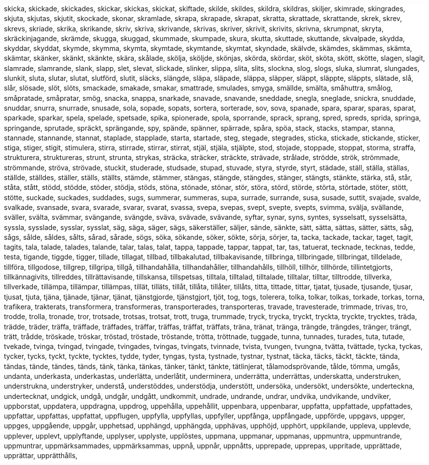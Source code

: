 skicka, skickade, skickades, skickar, skickas, skickat, skiftade, skilde, skildes, skildra, skildras, skiljer, skimrade, skingrades, skjuta, skjutas, skjutit, skockade, skonar, skramlade, skrapa, skrapade, skrapat, skratta, skrattade, skrattande, skrek, skrev, skrevs, skriade, skrika, skrikande, skriv, skriva, skrivande, skrivas, skriver, skrivit, skrivits, skrivna, skrumpnat, skryta, skräckinjagande, skrämde, skugga, skuggad, skummade, skumpade, skura, skutta, skuttade, skuttande, skvalpade, skydda, skyddar, skyddat, skymde, skymma, skymta, skymtade, skymtande, skymtat, skyndade, skälvde, skämdes, skämmas, skämta, skämtar, skänker, skänkt, skänkte, skära, skålade, skölja, sköljde, skönjas, skörda, skördar, sköt, sköta, skött, skötte, slagen, slagit, slamrade, slamrande, slank, slapp, slet, slevat, slickade, slinker, slippa, slita, slits, slockna, slog, slogs, sluka, slumrat, slungades, slunkit, sluta, slutar, slutat, slutförd, slutit, släcks, slängde, släpa, släpade, släppa, släpper, släppt, släppte, släppts, slätade, slå, slår, slösade, slöt, slöts, smackade, smakade, smakar, smattrade, smulades, smyga, smällde, smälta, småhuttra, smålog, småpratade, småpratar, smög, snacka, snappa, snarkade, snavade, snavande, sneddade, snegla, sneglade, snickra, snuddade, snuddar, snurra, snurrade, snusade, sola, sopade, sopats, sortera, sorterade, sov, sova, spanade, spara, sparar, sparas, sparat, sparkade, sparkar, spela, spelade, spetsade, spika, spionerade, spola, sporrande, sprack, sprang, spred, spreds, sprida, springa, springande, sprutade, spräckt, sprängande, spy, spände, spänner, spärrade, spåra, spöa, stack, stacks, stampar, stanna, stannade, stannande, stannat, staplade, stapplade, starta, startade, steg, stegade, stegrades, sticka, stickade, stickande, sticker, stiga, stiger, stigit, stimulera, stirra, stirrade, stirrar, stirrat, stjäl, stjäla, stjälpte, stod, stojade, stoppade, stoppat, storma, straffa, strukturera, struktureras, strunt, strunta, strykas, sträcka, sträcker, sträckte, strävade, strålade, strödde, strök, strömmade, strömmande, ströva, strövade, stuckit, studerade, studsade, stupad, stuvade, styra, styrde, styrt, städade, ställ, ställa, ställas, ställde, ställdes, ställer, ställs, ställts, stämde, stämmer, stängas, stängde, stängdes, stänger, stängts, stänkte, stärka, stå, står, ståta, stått, stödd, stödde, stöder, stödja, stöds, stöna, stönade, stönar, stör, störa, störd, störde, störta, störtade, stöter, stött, stötte, suckade, suckades, suddades, sugs, summerar, summeras, supa, surrade, surrande, susa, susade, suttit, svajade, svalde, svalkade, svansade, svara, svarade, svarar, svarat, svassa, svepa, svepas, svept, svepte, svepts, svimma, svälja, svällande, sväller, svälta, svämmar, svängande, svängde, sväva, svävade, svävande, syftar, synar, syns, syntes, sysselsatt, sysselsätta, syssla, sysslade, sysslar, sysslat, säg, säga, säger, sägs, säkerställer, säljer, sände, sänkte, sätt, sätta, sättas, sätter, sätts, såg, sågs, sålde, såldes, sålts, sårad, sårade, sögs, söka, sökande, söker, sökte, sörja, sörjer, ta, tacka, tackade, tackar, taget, tagit, tagits, tala, talade, talades, talande, talar, talas, talat, tappa, tappade, tappar, tappat, tar, tas, tatuerat, tecknade, tecknas, tedde, testa, tigande, tiggde, tigger, tillade, tillagat, tillbad, tillbakalutad, tillbakavisande, tillbringa, tillbringade, tillbringat, tilldelade, tillföra, tillgodose, tillgrep, tillgripa, tillgå, tillhandahålla, tillhandahåller, tillhandahålls, tillhöll, tillhör, tillhörde, tillintetgjorts, tillkännagivits, tillreddes, tillrättavisande, tillskansa, tillspetsas, tilltala, tilltalad, tilltalade, tilltalar, tilltar, tilltrodde, tillverka, tillverkade, tillämpa, tillämpar, tillämpas, tillät, tilläts, tillåt, tillåta, tillåter, tillåts, titta, tittade, tittar, tjatat, tjusade, tjusande, tjusar, tjusat, tjuta, tjäna, tjänade, tjänar, tjänat, tjänstgjorde, tjänstgjort, tjöt, tog, togs, tolerera, tolka, tolkar, tolkas, torkade, torkas, torna, trafikera, trakterats, transformera, transformeras, transporterades, transporteras, travade, travesterade, trimmade, trivas, tro, trodde, trolla, tronade, tror, trotsade, trotsas, trotsat, trott, truga, trummade, tryck, trycka, tryckt, tryckta, tryckte, trycktes, träda, trädde, träder, träffa, träffade, träffades, träffar, träffas, träffat, träffats, träna, tränat, tränga, trängde, trängdes, tränger, trängt, trätt, trådde, tröskade, tröskar, tröstad, tröstade, tröstande, trötta, tröttnade, tuggade, tunna, tunnades, turades, tuta, tutade, tvekade, tvinga, tvingad, tvingade, tvingades, tvingas, tvingats, tvinnade, tvista, tvungen, tvungna, tvätta, tvättade, tycka, tyckas, tycker, tycks, tyckt, tyckte, tycktes, tydde, tyder, tyngas, tysta, tystnade, tystnar, tystnat, täcka, täcks, täckt, täckte, tända, tändas, tände, tändes, tänds, tänk, tänka, tänkas, tänker, tänkt, tänkte, tätlinjerat, tålamodsprövande, tålde, tömma, umgås, undanta, underkasta, underkastas, underlätta, underlåtit, underminera, underrätta, underrättas, underskatta, understruken, understrukna, understryker, understå, understöddes, understödja, understött, undersöka, undersökt, undersökte, underteckna, undertecknat, undgick, undgå, undgår, undgått, undkommit, undrade, undrande, undrar, undvika, undvikande, undviker, uppborstat, uppdatera, uppdragna, uppdrog, uppehålla, uppehållit, uppenbara, uppenbarar, uppfatta, uppfattade, uppfattades, uppfattar, uppfattas, uppfattat, uppflugen, uppfylla, uppfyllas, uppfyller, uppfånga, uppfångade, uppförde, uppgavs, uppger, uppges, uppgående, uppgår, upphetsad, upphängd, upphängda, upphävas, upphöjd, upphört, uppkilande, uppleva, upplevde, upplever, upplevt, upplyftande, upplyser, upplyste, upplöstes, uppmana, uppmanar, uppmanas, uppmuntra, uppmuntrande, uppmuntrar, uppmärksammades, uppmärksammas, uppnå, uppnår, uppnåtts, upprepade, upprepas, uppritade, upprättade, upprättar, upprätthålls,